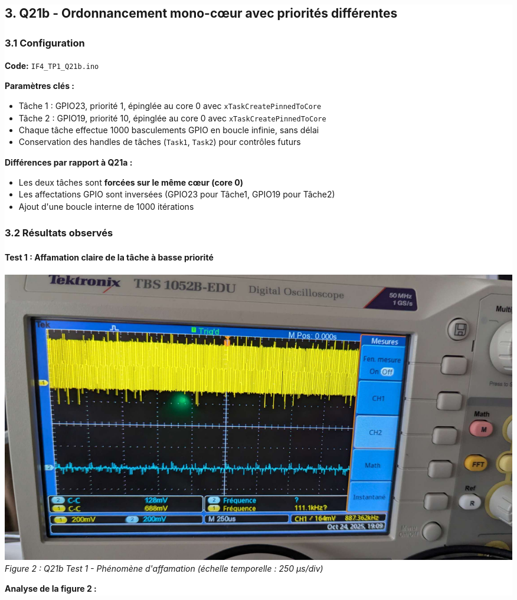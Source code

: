 
## 3. Q21b - Ordonnancement mono-cœur avec priorités différentes

### 3.1 Configuration

**Code:** `IF4_TP1_Q21b.ino`

**Paramètres clés :**
- Tâche 1 : GPIO23, priorité 1, épinglée au core 0 avec `xTaskCreatePinnedToCore`
- Tâche 2 : GPIO19, priorité 10, épinglée au core 0 avec `xTaskCreatePinnedToCore`
- Chaque tâche effectue 1000 basculements GPIO en boucle infinie, sans délai
- Conservation des handles de tâches (`Task1`, `Task2`) pour contrôles futurs

**Différences par rapport à Q21a :**
- Les deux tâches sont **forcées sur le même cœur (core 0)**
- Les affectations GPIO sont inversées (GPIO23 pour Tâche1, GPIO19 pour Tâche2)
- Ajout d'une boucle interne de 1000 itérations

### 3.2 Résultats observés

#### Test 1 : Affamation claire de la tâche à basse priorité

![Q21b Test 1 - Oscilloscope](img/q21b_1.jpg)
*Figure 2 : Q21b Test 1 - Phénomène d'affamation (échelle temporelle : 250 µs/div)*

**Analyse de la figure 2 :**
